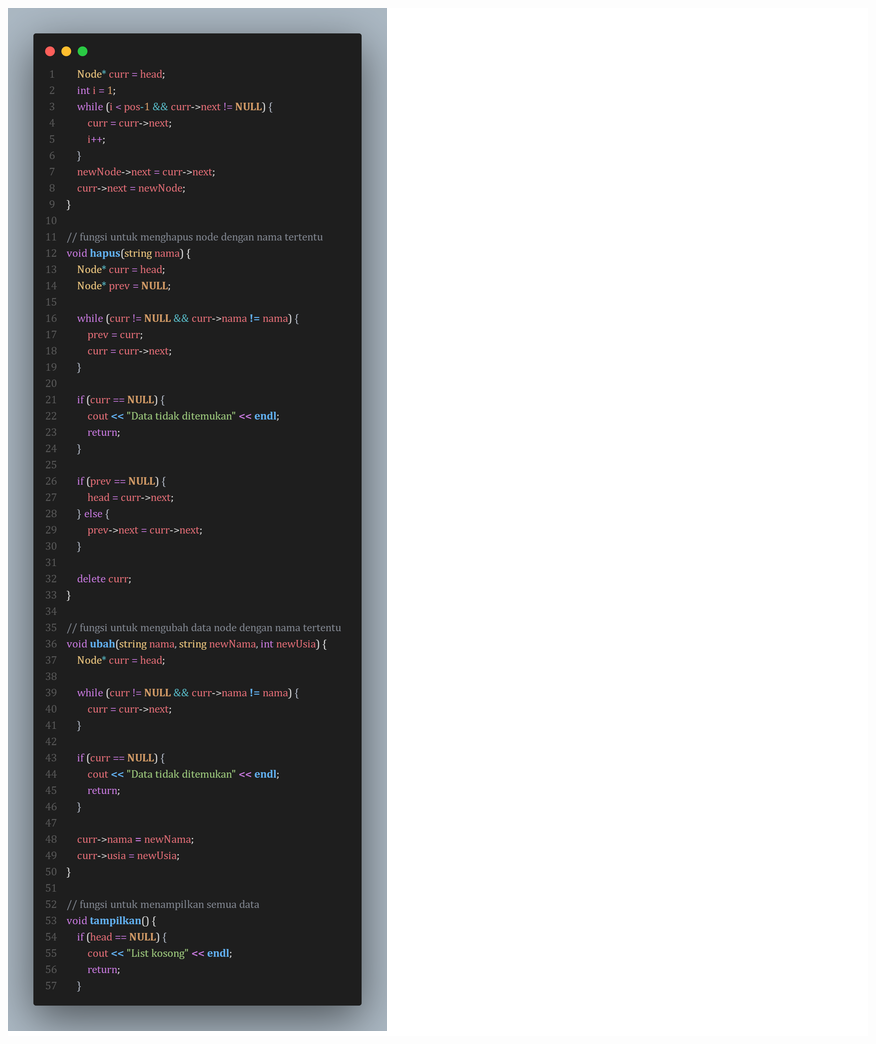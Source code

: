   <img src="https://github.com/rizaledc/Praktikum-Struktur-Data-Assigment-Modul-6/blob/main/Modul%206/SekirinSot/U1.2.png" alt="Alt Text">
</p>
<p align="center">